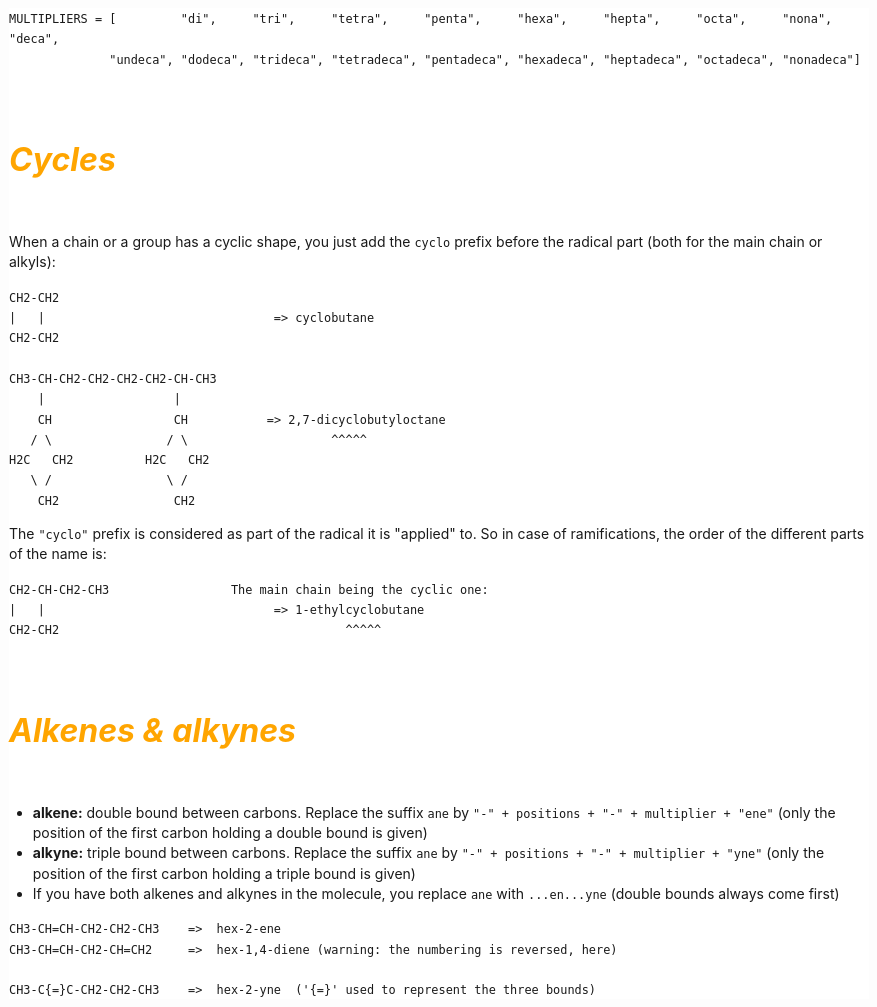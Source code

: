 ```
MULTIPLIERS = [         "di",     "tri",     "tetra",     "penta",     "hexa",     "hepta",     "octa",     "nona",     "deca",
              "undeca", "dodeca", "trideca", "tetradeca", "pentadeca", "hexadeca", "heptadeca", "octadeca", "nonadeca"]
```

<br>
<br>

<font size=6 color="orange"><b><i>Cycles</i></b></font>

<br>

When a chain or a group has a cyclic shape, you just add the `cyclo` prefix before the radical part (both for the main chain or alkyls):

```
CH2-CH2
|   |                                => cyclobutane
CH2-CH2

CH3-CH-CH2-CH2-CH2-CH2-CH-CH3
    |                  |
    CH                 CH           => 2,7-dicyclobutyloctane
   / \                / \                    ^^^^^
H2C   CH2          H2C   CH2
   \ /                \ /
    CH2                CH2

```

The `"cyclo"` prefix is considered as part of the radical it is "applied" to. So in case of ramifications, the order of the different parts of the name is:

```
CH2-CH-CH2-CH3                 The main chain being the cyclic one:
|   |                                => 1-ethylcyclobutane
CH2-CH2                                        ^^^^^

```

<br>
<br>

<font size=6 color="orange"><b><i>Alkenes & alkynes</i></b></font>

<br>

- **alkene:** double bound between carbons. Replace the suffix `ane` by `"-" + positions + "-" + multiplier + "ene"` (only the position of the first carbon holding a double bound is given)
- **alkyne:** triple bound between carbons. Replace the suffix `ane` by `"-" + positions + "-" + multiplier + "yne"` (only the position of the first carbon holding a triple bound is given)
- If you have both alkenes and alkynes in the molecule, you replace `ane` with `...en...yne` (double bounds always come first)

```
CH3-CH=CH-CH2-CH2-CH3    =>  hex-2-ene
CH3-CH=CH-CH2-CH=CH2     =>  hex-1,4-diene (warning: the numbering is reversed, here)

CH3-C{=}C-CH2-CH2-CH3    =>  hex-2-yne  ('{=}' used to represent the three bounds)
```
